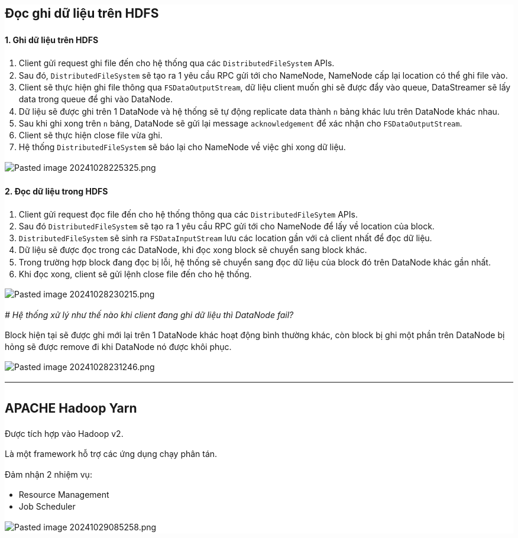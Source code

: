 
## Đọc ghi dữ liệu trên HDFS

#### 1. Ghi dữ liệu trên HDFS

1. Client gửi request ghi file đến cho hệ thống qua các `DistributedFileSystem` APIs.
1. Sau đó, `DistributedFileSystem` sẽ tạo ra 1 yêu cầu RPC gửi tới cho NameNode, NameNode cấp lại location có thể ghi file vào.
1. Client sẽ thực hiện ghi file thông qua `FSDataOutputStream`, dữ liệu client muốn ghi sẽ được đẩy vào queue, DataStreamer sẽ lấy data trong queue để ghi vào DataNode. 
1. Dữ liệu sẽ được ghi trên 1 DataNode và hệ thống sẽ tự động replicate data thành `n` bảng khác lưu trên DataNode khác nhau.
1. Sau khi ghi xong trên `n` bảng, DataNode sẽ gửi lại message `acknowledgement` để xác nhận cho `FSDataOutputStream`.
1. Client sẽ thực hiện close file vừa ghi.
1. Hệ thống `DistributedFileSystem` sẽ báo lại cho NameNode về việc ghi xong dữ liệu.

![Pasted image 20241028225325.png](image/Pasted%20image%2020241028225325.png)

#### 2. Đọc dữ liệu trong HDFS

1. Client gửi request đọc file đến cho hệ thống thông qua các `DistributedFileSytem` APIs.
1. Sau đó `DistributedFileSystem` sẽ tạo ra 1 yêu cầu RPC gửi tới cho NameNode để lấy về location của block.
1. `DistributedFileSystem` sẽ sinh ra `FSDataInputStream` lưu các location gần với cả client nhất để đọc dữ liệu.
1. Dữ liệu sẽ được đọc trong các DataNode, khi đọc xong block sẽ chuyển sang block khác.
1. Trong trường hợp block đang đọc bị lỗi, hệ thống sẽ chuyển sang đọc dữ liệu của block đó trên DataNode khác gần nhất.
1. Khi đọc xong, client sẽ gửi lệnh close file đến cho hệ thống.

![Pasted image 20241028230215.png](image/Pasted%20image%2020241028230215.png)

*\# Hệ thống xử lý như thế nào khi client đang ghi dữ liệu thì DataNode fail?*

Block hiện tại sẽ được ghi mới lại trên 1 DataNode khác hoạt động bình thường khác, còn block bị ghi một phần trên DataNode bị hỏng sẽ được remove đi khi DataNode nó được khôi phục.

![Pasted image 20241028231246.png](image/Pasted%20image%2020241028231246.png)

---

## APACHE Hadoop Yarn

Được tích hợp vào Hadoop v2.

Là một framework hỗ trợ các ứng dụng chạy phân tán.

Đảm nhận 2 nhiệm vụ:

* Resource Management
* Job Scheduler

![Pasted image 20241029085258.png](image/Pasted%20image%2020241029085258.png)
